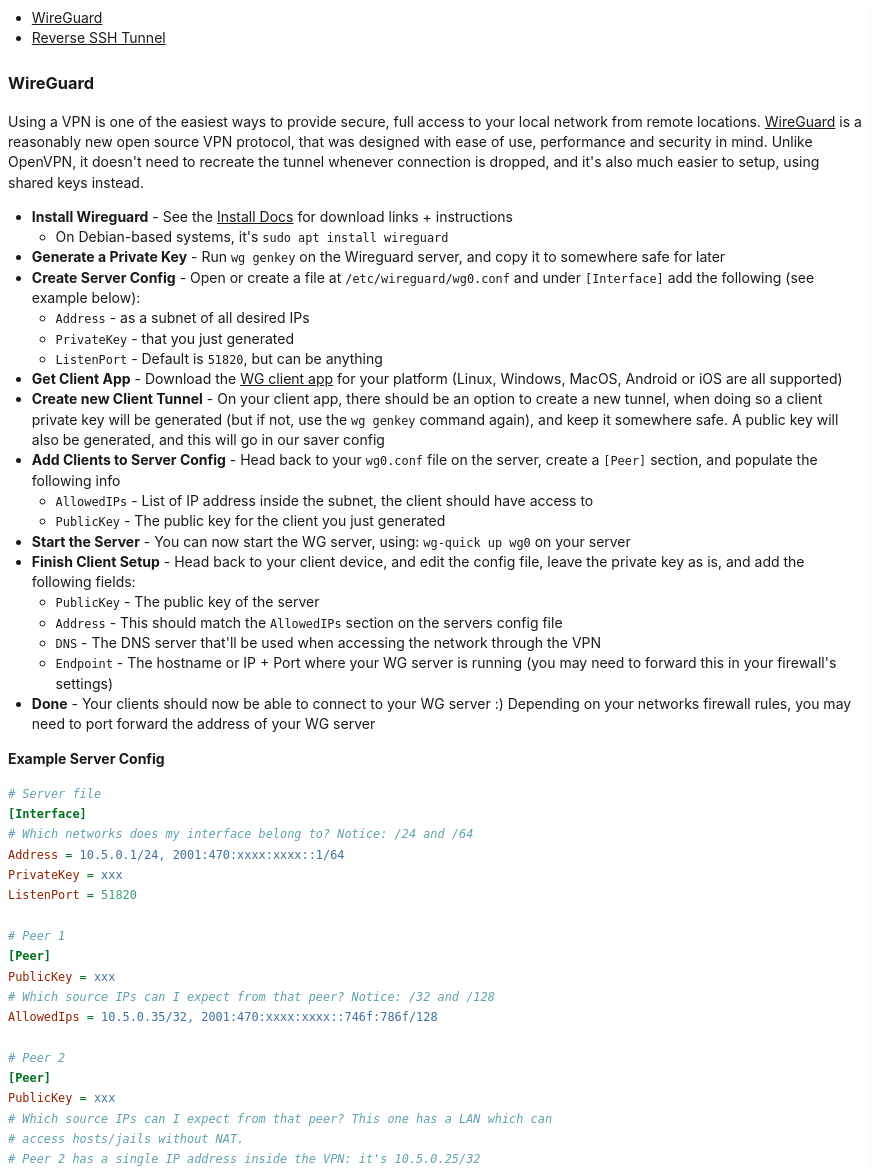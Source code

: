 - [WireGuard](#wireguard)
- [Reverse SSH Tunnel](#reverse-ssh-tunnel)

### WireGuard

Using a VPN is one of the easiest ways to provide secure, full access to your local network from remote locations. [WireGuard](https://www.wireguard.com/) is a reasonably new open source VPN protocol, that was designed with ease of use, performance and security in mind. Unlike OpenVPN, it doesn't need to recreate the tunnel whenever connection is dropped, and it's also much easier to setup, using shared keys instead. 

- **Install Wireguard** - See the [Install Docs](https://www.wireguard.com/install/) for download links + instructions
	- On Debian-based systems, it's `sudo apt install wireguard`
- **Generate a Private Key** - Run `wg genkey` on the Wireguard server, and copy it to somewhere safe for later
- **Create Server Config** - Open or create a file at `/etc/wireguard/wg0.conf` and under `[Interface]` add the following (see example below):
	- `Address` - as a subnet of all desired IPs
	- `PrivateKey` - that you just generated
	- `ListenPort` - Default is `51820`, but can be anything
- **Get Client App** - Download the [WG client app](https://www.wireguard.com/install/) for your platform (Linux, Windows, MacOS, Android or iOS are all supported)
- **Create new Client Tunnel** - On your client app, there should be an option to create a new tunnel, when doing so a client private key will be generated (but if not, use the `wg genkey` command again), and keep it somewhere safe. A public key will also be generated, and this will go in our saver config
- **Add Clients to Server Config** - Head back to your `wg0.conf` file on the server, create a `[Peer]` section, and populate the following info
	- `AllowedIPs` - List of IP address inside the subnet, the client should have access to
	- `PublicKey` - The public key for the client you just generated
- **Start the Server** - You can now start the WG server, using: `wg-quick up wg0` on your server
- **Finish Client Setup** - Head back to your client device, and edit the config file, leave the private key as is, and add the following fields:
	- `PublicKey` - The public key of the server
	- `Address` - This should match the `AllowedIPs` section on the servers config file
	- `DNS` - The DNS server that'll be used when accessing the network through the VPN
	- `Endpoint` - The hostname or IP + Port where your WG server is running (you may need to forward this in your firewall's settings)
- **Done** - Your clients should now be able to connect to your WG server :) Depending on your networks firewall rules, you may need to port forward the address of your WG server

**Example Server Config**

```ini
# Server file
[Interface]
# Which networks does my interface belong to? Notice: /24 and /64
Address = 10.5.0.1/24, 2001:470:xxxx:xxxx::1/64
PrivateKey = xxx
ListenPort = 51820

# Peer 1
[Peer]
PublicKey = xxx
# Which source IPs can I expect from that peer? Notice: /32 and /128
AllowedIps = 10.5.0.35/32, 2001:470:xxxx:xxxx::746f:786f/128

# Peer 2
[Peer]
PublicKey = xxx
# Which source IPs can I expect from that peer? This one has a LAN which can
# access hosts/jails without NAT.
# Peer 2 has a single IP address inside the VPN: it's 10.5.0.25/32
```